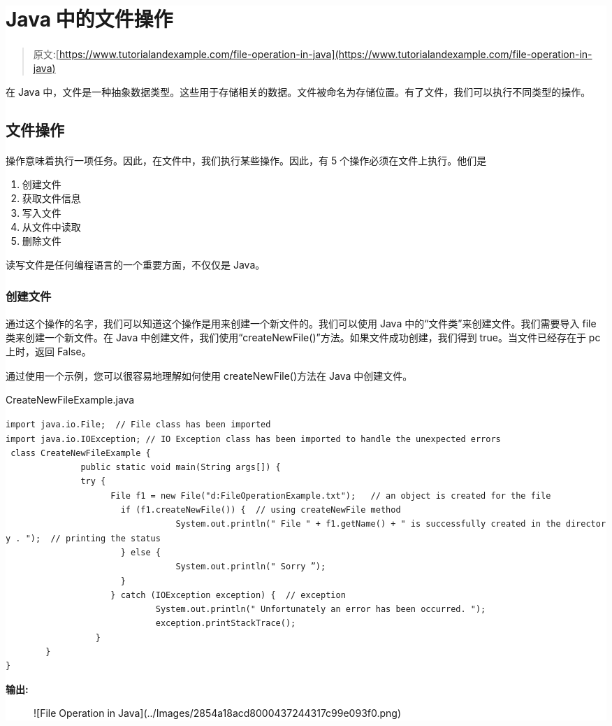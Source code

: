 # Java 中的文件操作

> 原文:[https://www.tutorialandexample.com/file-operation-in-java](https://www.tutorialandexample.com/file-operation-in-java)

在 Java 中，文件是一种抽象数据类型。这些用于存储相关的数据。文件被命名为存储位置。有了文件，我们可以执行不同类型的操作。

## 文件操作

操作意味着执行一项任务。因此，在文件中，我们执行某些操作。因此，有 5 个操作必须在文件上执行。他们是

1.  创建文件
2.  获取文件信息
3.  写入文件
4.  从文件中读取
5.  删除文件

读写文件是任何编程语言的一个重要方面，不仅仅是 Java。

### 创建文件

通过这个操作的名字，我们可以知道这个操作是用来创建一个新文件的。我们可以使用 Java 中的“文件类”来创建文件。我们需要导入 file 类来创建一个新文件。在 Java 中创建文件，我们使用“createNewFile()”方法。如果文件成功创建，我们得到 true。当文件已经存在于 pc 上时，返回 False。

通过使用一个示例，您可以很容易地理解如何使用 createNewFile()方法在 Java 中创建文件。

CreateNewFileExample.java

```
import java.io.File;  // File class has been imported
import java.io.IOException; // IO Exception class has been imported to handle the unexpected errors  
 class CreateNewFileExample {  
               public static void main(String args[]) {  
               try {  
                     File f1 = new File("d:FileOperationExample.txt");   // an object is created for the file
                       if (f1.createNewFile()) {  // using createNewFile method 
                                  System.out.println(" File " + f1.getName() + " is successfully created in the directory . ");  // printing the status
                       } else {  
                                  System.out.println(" Sorry ”); 
                       }  
                     } catch (IOException exception) {  // exception
                              System.out.println(" Unfortunately an error has been occurred. ");  
                              exception.printStackTrace();  
                  }   
        }  
} 
```

**输出:**

<figure class="wp-block-image">![File Operation in Java](../Images/2854a18acd8000437244317c99e093f0.png)</figure>
